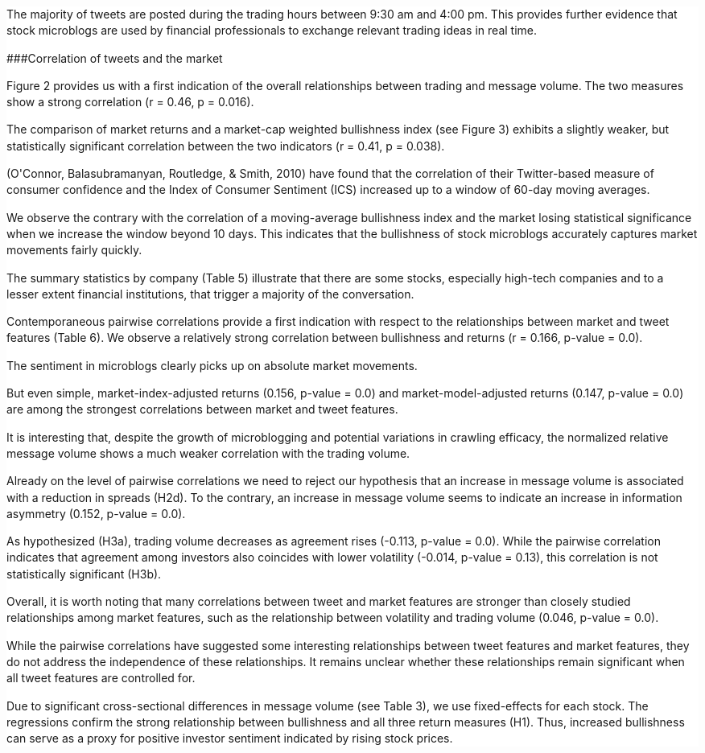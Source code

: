 The majority of tweets are posted during the trading hours between 9:30 am and 4:00 pm. This provides further evidence that stock microblogs are used by financial professionals to exchange relevant trading ideas in real time.

###Correlation of tweets and the market

Figure 2 provides us with a first indication of the overall relationships between trading and message volume. The two measures show a strong correlation (r = 0.46, p = 0.016).

The comparison of market returns and a market-cap weighted bullishness index (see Figure 3) exhibits a slightly weaker, but statistically significant correlation between the two indicators (r = 0.41, p = 0.038).

(O'Connor, Balasubramanyan, Routledge, & Smith, 2010) have found that the correlation of their Twitter-based measure of consumer confidence and the Index of Consumer Sentiment (ICS) increased up to a window of 60-day moving averages.

We observe the contrary with the correlation of a moving-average bullishness index and the market losing statistical significance when we increase the window beyond 10 days. This indicates that the bullishness of stock microblogs accurately captures market movements fairly quickly.

The summary statistics by company (Table 5) illustrate that there are some stocks, especially high-tech companies and to a lesser extent financial institutions, that trigger a majority of the conversation.

Contemporaneous pairwise correlations provide a first indication with respect to the relationships between market and tweet features (Table 6). We observe a relatively strong correlation between bullishness and returns (r = 0.166, p-value = 0.0).

The sentiment in microblogs clearly picks up on absolute market movements.

But even simple, market-index-adjusted returns (0.156, p-value = 0.0) and market-model-adjusted returns (0.147, p-value = 0.0) are among the strongest correlations between market and tweet features.

It is interesting that, despite the growth of microblogging and potential variations in crawling efficacy, the normalized relative message volume shows a much weaker correlation with the trading volume.

Already on the level of pairwise correlations we need to reject our hypothesis that an increase in message volume is associated with a reduction in spreads (H2d). To the contrary, an increase in message volume seems to indicate an increase in information asymmetry (0.152, p-value = 0.0).

As hypothesized (H3a), trading volume decreases as agreement rises (-0.113, p-value = 0.0). While the pairwise correlation indicates that agreement among investors also coincides with lower volatility (-0.014, p-value = 0.13), this correlation is not statistically significant (H3b).

Overall, it is worth noting that many correlations between tweet and market features are stronger than closely studied relationships among market features, such as the relationship between volatility and trading volume (0.046, p-value = 0.0).

While the pairwise correlations have suggested some interesting relationships between tweet features and market features, they do not address the independence of these relationships. It remains unclear whether these relationships remain significant when all tweet features are controlled for.

Due to significant cross-sectional differences in message volume (see Table 3), we use fixed-effects for each stock. The regressions confirm the strong relationship between bullishness and all three return measures (H1). Thus, increased bullishness can serve as a proxy for positive investor sentiment indicated by rising stock prices.
